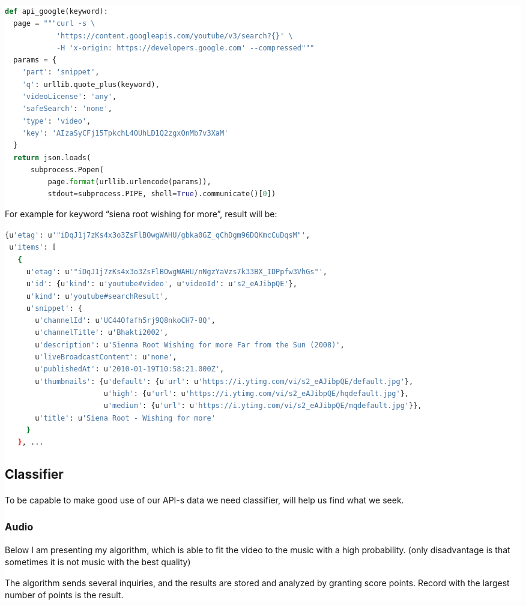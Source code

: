```python
def api_google(keyword):
  page = """curl -s \
            'https://content.googleapis.com/youtube/v3/search?{}' \
            -H 'x-origin: https://developers.google.com' --compressed"""
  params = {
    'part': 'snippet',
    'q': urllib.quote_plus(keyword),
    'videoLicense': 'any',
    'safeSearch': 'none',
    'type': 'video',
    'key': 'AIzaSyCFj15TpkchL4OUhLD1Q2zgxQnMb7v3XaM'
  }
  return json.loads(
      subprocess.Popen(
          page.format(urllib.urlencode(params)),
          stdout=subprocess.PIPE, shell=True).communicate()[0])
```

For example for keyword “siena root wishing for more”, result will be:

```bash
{u'etag': u'"iDqJ1j7zKs4x3o3ZsFlBOwgWAHU/gbka0GZ_qChDgm96DQKmcCuDqsM"',
 u'items': [
   {
     u'etag': u'"iDqJ1j7zKs4x3o3ZsFlBOwgWAHU/nNgzYaVzs7k33BX_IDPpfw3VhGs"',
     u'id': {u'kind': u'youtube#video', u'videoId': u's2_eAJibpQE'},
     u'kind': u'youtube#searchResult',
     u'snippet': {
       u'channelId': u'UC44Ofafh5rj9Q8nkoCH7-8Q',
       u'channelTitle': u'Bhakti2002',
       u'description': u'Sienna Root Wishing for more Far from the Sun (2008)',
       u'liveBroadcastContent': u'none',
       u'publishedAt': u'2010-01-19T10:58:21.000Z',
       u'thumbnails': {u'default': {u'url': u'https://i.ytimg.com/vi/s2_eAJibpQE/default.jpg'},
                       u'high': {u'url': u'https://i.ytimg.com/vi/s2_eAJibpQE/hqdefault.jpg'},
                       u'medium': {u'url': u'https://i.ytimg.com/vi/s2_eAJibpQE/mqdefault.jpg'}},
       u'title': u'Siena Root - Wishing for more'
     }
   }, ...
```

## Classifier

To be capable to make good use of our API-s data we need classifier, will help us find what we seek.

### Audio

Below I am presenting my algorithm, which is able to fit the video to the music with a high probability. (only disadvantage is that sometimes it is not music with the best quality)

The algorithm sends several inquiries, and the results are stored and analyzed by granting score points. Record with the largest number of points is the result.
